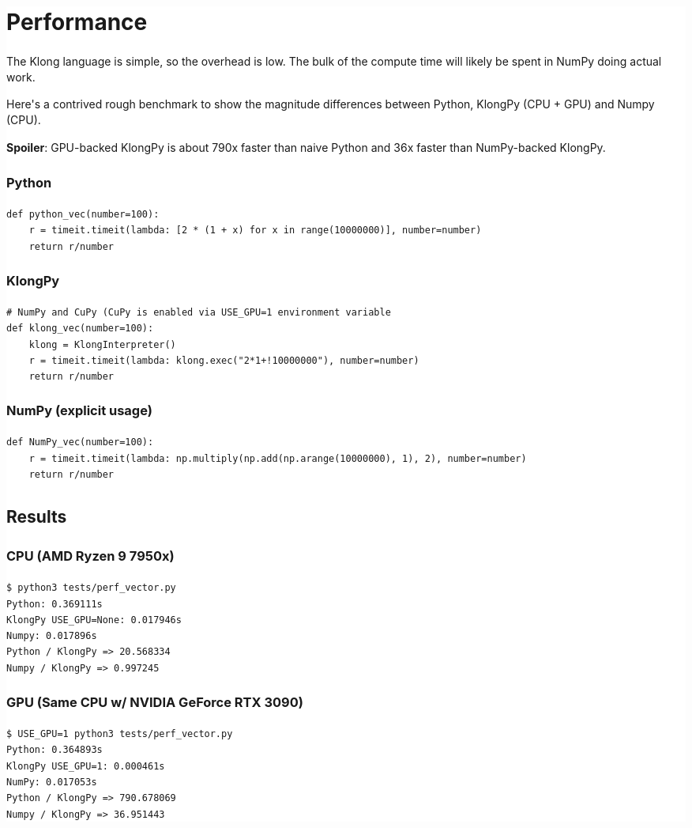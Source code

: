 
# Performance

The Klong language is simple, so the overhead is low.  The bulk of the compute time will likely be spent in NumPy doing actual work.

Here's a contrived rough benchmark to show the magnitude differences between Python, KlongPy (CPU + GPU) and Numpy (CPU).

**Spoiler**: GPU-backed KlongPy is about 790x faster than naive Python and 36x faster than NumPy-backed KlongPy.

### Python

    def python_vec(number=100):
        r = timeit.timeit(lambda: [2 * (1 + x) for x in range(10000000)], number=number)
        return r/number

### KlongPy

    # NumPy and CuPy (CuPy is enabled via USE_GPU=1 environment variable
    def klong_vec(number=100):
        klong = KlongInterpreter()
        r = timeit.timeit(lambda: klong.exec("2*1+!10000000"), number=number)
        return r/number

### NumPy (explicit usage)

    def NumPy_vec(number=100):
        r = timeit.timeit(lambda: np.multiply(np.add(np.arange(10000000), 1), 2), number=number)
        return r/number

## Results

### CPU (AMD Ryzen 9 7950x)

    $ python3 tests/perf_vector.py
    Python: 0.369111s
    KlongPy USE_GPU=None: 0.017946s
    Numpy: 0.017896s
    Python / KlongPy => 20.568334
    Numpy / KlongPy => 0.997245

### GPU (Same CPU w/ NVIDIA GeForce RTX 3090)

    $ USE_GPU=1 python3 tests/perf_vector.py
    Python: 0.364893s
    KlongPy USE_GPU=1: 0.000461s
    NumPy: 0.017053s
    Python / KlongPy => 790.678069
    Numpy / KlongPy => 36.951443
